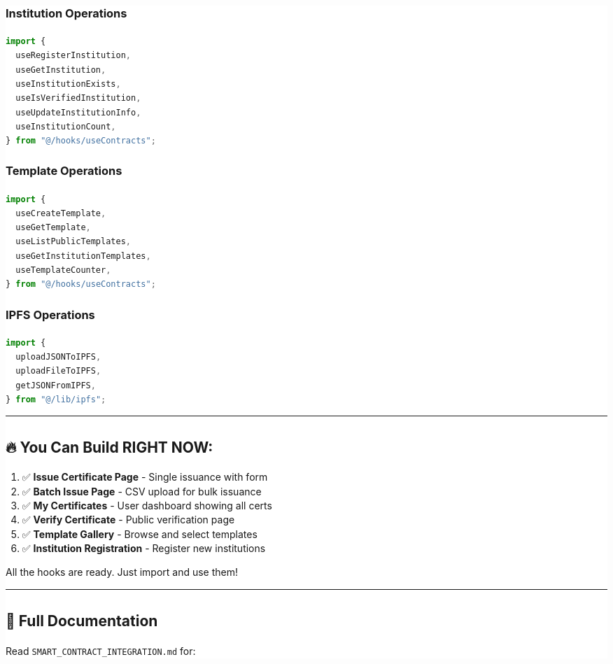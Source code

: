 ### Institution Operations

```typescript
import {
  useRegisterInstitution,
  useGetInstitution,
  useInstitutionExists,
  useIsVerifiedInstitution,
  useUpdateInstitutionInfo,
  useInstitutionCount,
} from "@/hooks/useContracts";
```

### Template Operations

```typescript
import {
  useCreateTemplate,
  useGetTemplate,
  useListPublicTemplates,
  useGetInstitutionTemplates,
  useTemplateCounter,
} from "@/hooks/useContracts";
```

### IPFS Operations

```typescript
import {
  uploadJSONToIPFS,
  uploadFileToIPFS,
  getJSONFromIPFS,
} from "@/lib/ipfs";
```

---

## 🔥 You Can Build RIGHT NOW:

1. ✅ **Issue Certificate Page** - Single issuance with form
2. ✅ **Batch Issue Page** - CSV upload for bulk issuance
3. ✅ **My Certificates** - User dashboard showing all certs
4. ✅ **Verify Certificate** - Public verification page
5. ✅ **Template Gallery** - Browse and select templates
6. ✅ **Institution Registration** - Register new institutions

All the hooks are ready. Just import and use them!

---

## 📖 Full Documentation

Read `SMART_CONTRACT_INTEGRATION.md` for:
